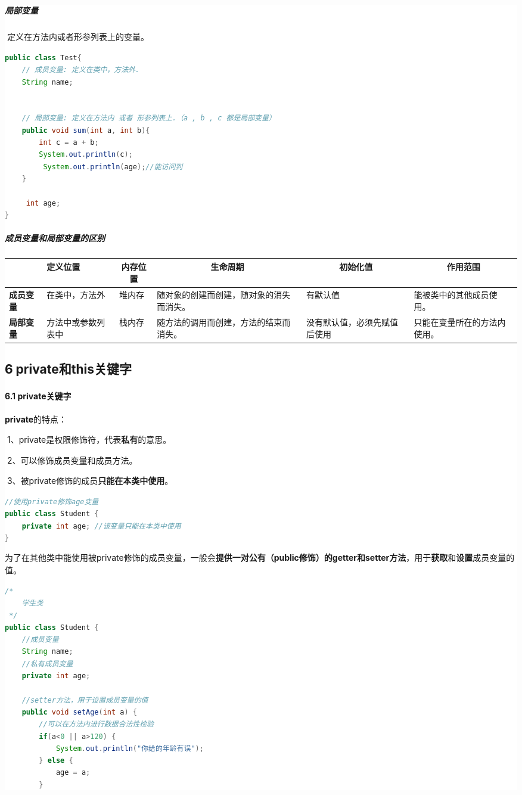 ##### 局部变量

​	定义在方法内或者形参列表上的变量。

```java
public class Test{
    // 成员变量: 定义在类中，方法外.
    String name;
   
    
    // 局部变量: 定义在方法内 或者 形参列表上.（a , b , c 都是局部变量）
    public void sum(int a, int b){
        int c = a + b;
        System.out.println(c);
         System.out.println(age);//能访问到
    }
    
     int age;
}
```

##### 成员变量和局部变量的区别

|              | 定义位置           | 内存位置 | 生命周期                                 | 初始化值                     | 作用范围                     |
| :----------- | :----------------- | -------- | ---------------------------------------- | ---------------------------- | ---------------------------- |
| **成员变量** | 在类中，方法外     | 堆内存   | 随对象的创建而创建，随对象的消失而消失。 | 有默认值                     | 能被类中的其他成员使用。     |
| **局部变量** | 方法中或参数列表中 | 栈内存   | 随方法的调用而创建，方法的结束而消失。   | 没有默认值，必须先赋值后使用 | 只能在变量所在的方法内使用。 |

## 6  private和this关键字 

#### 6.1  private关键字

**private**的特点：

​	1、private是权限修饰符，代表**私有**的意思。

​	2、可以修饰成员变量和成员方法。

​	3、被private修饰的成员**只能在本类中使用**。

```java
//使用private修饰age变量
public class Student {
	private int age; //该变量只能在本类中使用
}
```

​	为了在其他类中能使用被private修饰的成员变量，一般会**提供一对公有（public修饰）的getter和setter方法**，用于**获取**和**设置**成员变量的值。

```java
/*
    学生类
 */
public class Student {
    //成员变量
    String name;
    //私有成员变量
    private int age;

    //setter方法，用于设置成员变量的值
    public void setAge(int a) {
        //可以在方法内进行数据合法性检验
        if(a<0 || a>120) {
            System.out.println("你给的年龄有误");
        } else {
            age = a;
        }
```